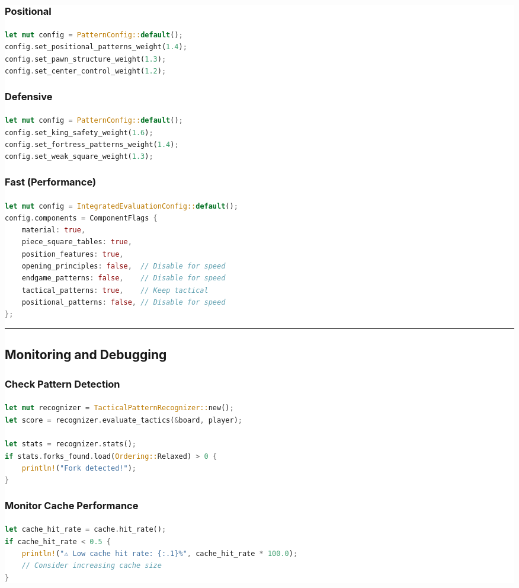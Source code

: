 ### Positional

```rust
let mut config = PatternConfig::default();
config.set_positional_patterns_weight(1.4);
config.set_pawn_structure_weight(1.3);
config.set_center_control_weight(1.2);
```

### Defensive

```rust
let mut config = PatternConfig::default();
config.set_king_safety_weight(1.6);
config.set_fortress_patterns_weight(1.4);
config.set_weak_square_weight(1.3);
```

### Fast (Performance)

```rust
let mut config = IntegratedEvaluationConfig::default();
config.components = ComponentFlags {
    material: true,
    piece_square_tables: true,
    position_features: true,
    opening_principles: false,  // Disable for speed
    endgame_patterns: false,    // Disable for speed
    tactical_patterns: true,    // Keep tactical
    positional_patterns: false, // Disable for speed
};
```

---

## Monitoring and Debugging

### Check Pattern Detection

```rust
let mut recognizer = TacticalPatternRecognizer::new();
let score = recognizer.evaluate_tactics(&board, player);

let stats = recognizer.stats();
if stats.forks_found.load(Ordering::Relaxed) > 0 {
    println!("Fork detected!");
}
```

### Monitor Cache Performance

```rust
let cache_hit_rate = cache.hit_rate();
if cache_hit_rate < 0.5 {
    println!("⚠️ Low cache hit rate: {:.1}%", cache_hit_rate * 100.0);
    // Consider increasing cache size
}
```
